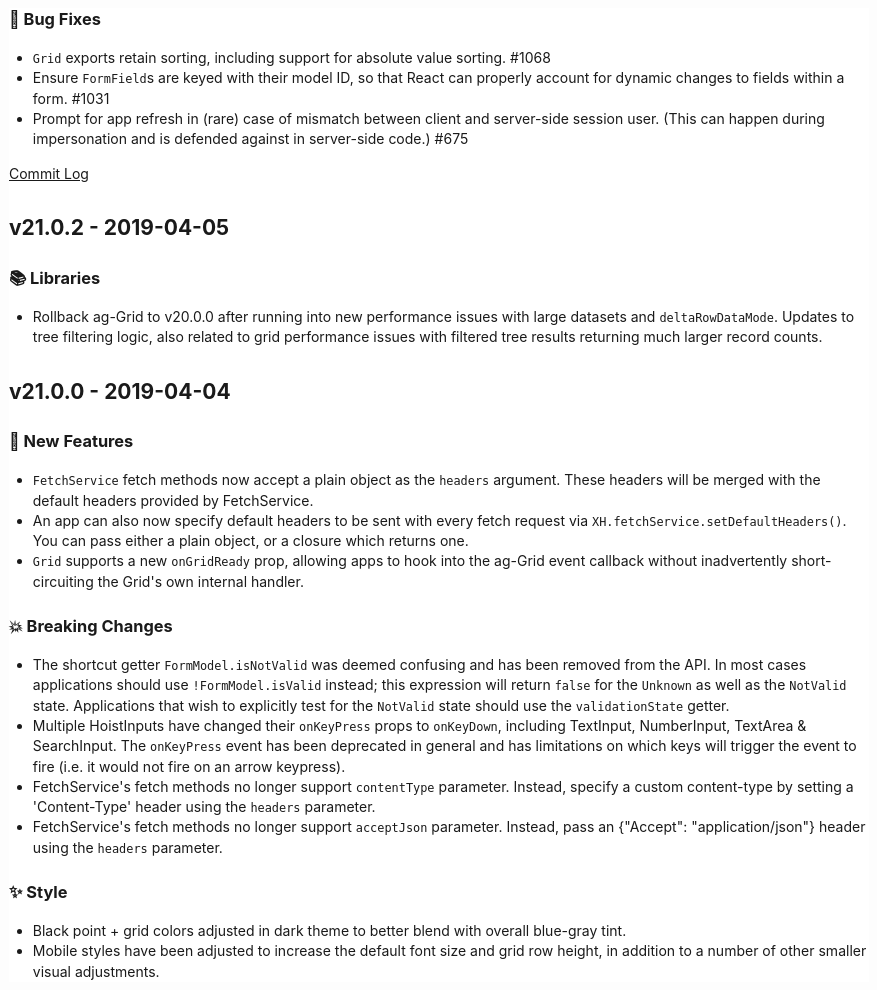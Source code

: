 
### 🐞 Bug Fixes

* `Grid` exports retain sorting, including support for absolute value sorting. #1068
* Ensure `FormField`s are keyed with their model ID, so that React can properly account for dynamic
  changes to fields within a form. #1031
* Prompt for app refresh in (rare) case of mismatch between client and server-side session user.
  (This can happen during impersonation and is defended against in server-side code.) #675

[Commit Log](https://github.com/xh/hoist-react/compare/v21.0.2...v22.0.0)

## v21.0.2 - 2019-04-05

### 📚 Libraries

* Rollback ag-Grid to v20.0.0 after running into new performance issues with large datasets and
  `deltaRowDataMode`. Updates to tree filtering logic, also related to grid performance issues with
  filtered tree results returning much larger record counts.

## v21.0.0 - 2019-04-04

### 🎁 New Features

* `FetchService` fetch methods now accept a plain object as the `headers` argument. These headers
  will be merged with the default headers provided by FetchService.
* An app can also now specify default headers to be sent with every fetch request via
  `XH.fetchService.setDefaultHeaders()`. You can pass either a plain object, or a closure which
  returns one.
* `Grid` supports a new `onGridReady` prop, allowing apps to hook into the ag-Grid event callback
  without inadvertently short-circuiting the Grid's own internal handler.

### 💥 Breaking Changes

* The shortcut getter `FormModel.isNotValid` was deemed confusing and has been removed from the API.
  In most cases applications should use `!FormModel.isValid` instead; this expression will return
  `false` for the `Unknown` as well as the `NotValid` state. Applications that wish to explicitly
  test for the `NotValid` state should use the `validationState` getter.
* Multiple HoistInputs have changed their `onKeyPress` props to `onKeyDown`, including TextInput,
  NumberInput, TextArea & SearchInput. The `onKeyPress` event has been deprecated in general and has
  limitations on which keys will trigger the event to fire (i.e. it would not fire on an arrow
  keypress).
* FetchService's fetch methods no longer support `contentType` parameter. Instead, specify a custom
  content-type by setting a 'Content-Type' header using the `headers` parameter.
* FetchService's fetch methods no longer support `acceptJson` parameter. Instead, pass an {"Accept":
  "application/json"} header using the `headers` parameter.

### ✨ Style

* Black point + grid colors adjusted in dark theme to better blend with overall blue-gray tint.
* Mobile styles have been adjusted to increase the default font size and grid row height, in
  addition to a number of other smaller visual adjustments.
